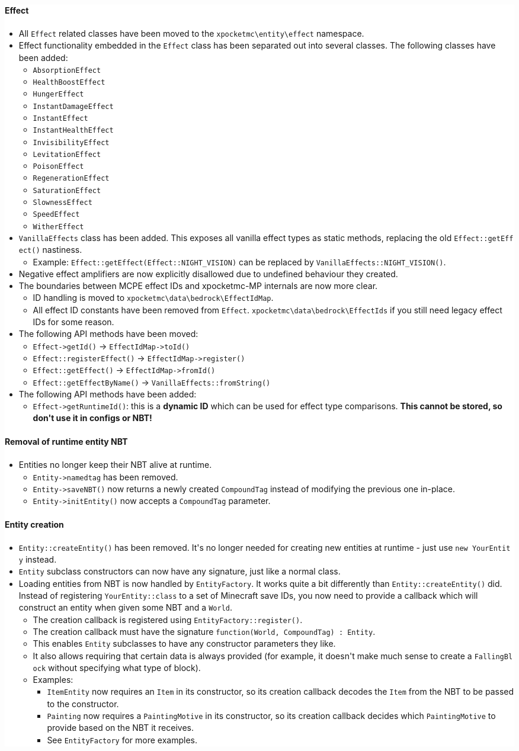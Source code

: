 #### Effect
- All `Effect` related classes have been moved to the `xpocketmc\entity\effect` namespace.
- Effect functionality embedded in the `Effect` class has been separated out into several classes. The following classes have been added:
  - `AbsorptionEffect`
  - `HealthBoostEffect`
  - `HungerEffect`
  - `InstantDamageEffect`
  - `InstantEffect`
  - `InstantHealthEffect`
  - `InvisibilityEffect`
  - `LevitationEffect`
  - `PoisonEffect`
  - `RegenerationEffect`
  - `SaturationEffect`
  - `SlownessEffect`
  - `SpeedEffect`
  - `WitherEffect`
- `VanillaEffects` class has been added. This exposes all vanilla effect types as static methods, replacing the old `Effect::getEffect()` nastiness.
  - Example: `Effect::getEffect(Effect::NIGHT_VISION)` can be replaced by `VanillaEffects::NIGHT_VISION()`.
- Negative effect amplifiers are now explicitly disallowed due to undefined behaviour they created.
- The boundaries between MCPE effect IDs and xpocketmc-MP internals are now more clear.
  - ID handling is moved to `xpocketmc\data\bedrock\EffectIdMap`.
  - All effect ID constants have been removed from `Effect`. `xpocketmc\data\bedrock\EffectIds` if you still need legacy effect IDs for some reason.
- The following API methods have been moved:
  - `Effect->getId()` -> `EffectIdMap->toId()`
  - `Effect::registerEffect()` -> `EffectIdMap->register()`
  - `Effect::getEffect()` -> `EffectIdMap->fromId()`
  - `Effect::getEffectByName()` -> `VanillaEffects::fromString()`
- The following API methods have been added:
  - `Effect->getRuntimeId()`: this is a **dynamic ID** which can be used for effect type comparisons. **This cannot be stored, so don't use it in configs or NBT!**

#### Removal of runtime entity NBT
- Entities no longer keep their NBT alive at runtime.
  - `Entity->namedtag` has been removed.
  - `Entity->saveNBT()` now returns a newly created `CompoundTag` instead of modifying the previous one in-place.
  - `Entity->initEntity()` now accepts a `CompoundTag` parameter.

#### Entity creation
- `Entity::createEntity()` has been removed. It's no longer needed for creating new entities at runtime - just use `new YourEntity` instead.
- `Entity` subclass constructors can now have any signature, just like a normal class.
- Loading entities from NBT is now handled by `EntityFactory`. It works quite a bit differently than `Entity::createEntity()` did. Instead of registering `YourEntity::class` to a set of Minecraft save IDs, you now need to provide a callback which will construct an entity when given some NBT and a `World`.
  - The creation callback is registered using `EntityFactory::register()`.
  - The creation callback must have the signature `function(World, CompoundTag) : Entity`.
  - This enables `Entity` subclasses to have any constructor parameters they like.
  - It also allows requiring that certain data is always provided (for example, it doesn't make much sense to create a `FallingBlock` without specifying what type of block).
  - Examples:
    - `ItemEntity` now requires an `Item` in its constructor, so its creation callback decodes the `Item` from the NBT to be passed to the constructor.
    - `Painting` now requires a `PaintingMotive` in its constructor, so its creation callback decides which `PaintingMotive` to provide based on the NBT it receives.
    - See `EntityFactory` for more examples.